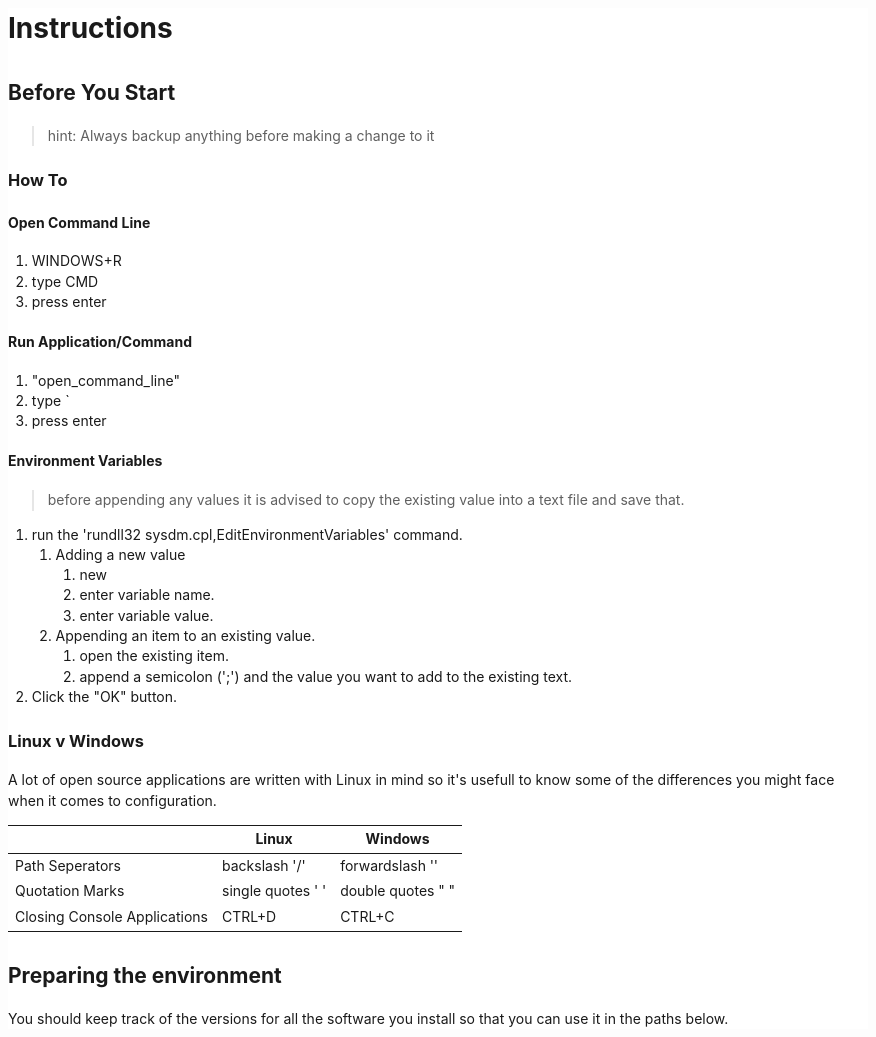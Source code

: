 # Instructions

## Before You Start

> hint: Always backup anything before making a change to it

### How To

#### Open Command Line

1. WINDOWS+R
2. type CMD
3. press enter

#### Run Application/Command

1. "open_command_line"
2. type `<COMMAND TEXT>
3. press enter

#### Environment Variables

> before appending any values it is advised to copy the existing value into a text file and save that.

1. run the 'rundll32 sysdm.cpl,EditEnvironmentVariables' command.
    1. Adding a new value
        1. new
        2. enter variable name.
        3. enter variable value.
    2. Appending an item to an existing value.
        1. open the existing item.
        2. append a semicolon  (';') and the value you want to add to the existing text.
2. Click the "OK" button.

### Linux v Windows

A lot of open source applications are written with Linux in mind so it's usefull to know some of the differences you might face when it comes to configuration.

|  | Linux | Windows |
| --- | --- | --- |
| Path Seperators | backslash '/' | forwardslash '\' |
| Quotation Marks | single quotes ' ' | double quotes " " |
| Closing Console Applications | CTRL+D | CTRL+C |

## Preparing the environment

You should keep track of the versions for all the software you install so that you can use it in the paths below.
